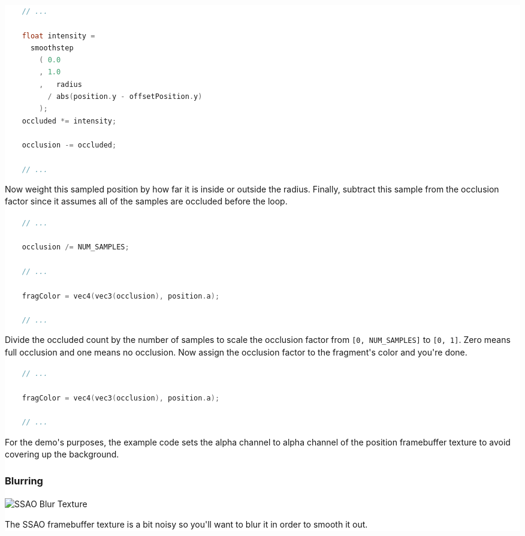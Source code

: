 ```c
    // ...

    float intensity =
      smoothstep
        ( 0.0
        , 1.0
        ,   radius
          / abs(position.y - offsetPosition.y)
        );
    occluded *= intensity;

    occlusion -= occluded;

    // ...
```

Now weight this sampled position by how far it is inside or outside the radius.
Finally, subtract this sample from the occlusion factor since it assumes all of the samples are occluded before the loop.

```c
    // ...

    occlusion /= NUM_SAMPLES;

    // ...

    fragColor = vec4(vec3(occlusion), position.a);

    // ...
```

Divide the occluded count by the number of samples to scale the occlusion factor from `[0, NUM_SAMPLES]` to `[0, 1]`.
Zero means full occlusion and one means no occlusion.
Now assign the occlusion factor to the fragment's color and you're done.

```c
    // ...

    fragColor = vec4(vec3(occlusion), position.a);

    // ...
```

For the demo's purposes,
the example code sets the alpha channel to alpha channel of the position framebuffer texture to avoid covering up the background.

### Blurring

![SSAO Blur Texture](https://i.imgur.com/BTa4n32.gif)

The SSAO framebuffer texture is a bit noisy so you'll want to blur it in order to smooth it out.
